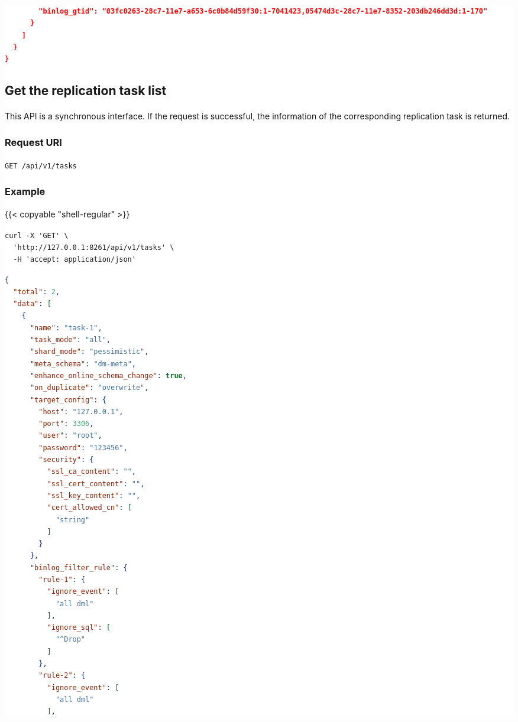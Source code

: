```json
        "binlog_gtid": "03fc0263-28c7-11e7-a653-6c0b84d59f30:1-7041423,05474d3c-28c7-11e7-8352-203db246dd3d:1-170"
      }
    ]
  }
}
```

## Get the replication task list

This API is a synchronous interface. If the request is successful, the information of the corresponding replication task is returned.

### Request URI

 `GET /api/v1/tasks`

### Example

{{< copyable "shell-regular" >}}

```shell
curl -X 'GET' \
  'http://127.0.0.1:8261/api/v1/tasks' \
  -H 'accept: application/json'
```

```json
{
  "total": 2,
  "data": [
    {
      "name": "task-1",
      "task_mode": "all",
      "shard_mode": "pessimistic",
      "meta_schema": "dm-meta",
      "enhance_online_schema_change": true,
      "on_duplicate": "overwrite",
      "target_config": {
        "host": "127.0.0.1",
        "port": 3306,
        "user": "root",
        "password": "123456",
        "security": {
          "ssl_ca_content": "",
          "ssl_cert_content": "",
          "ssl_key_content": "",
          "cert_allowed_cn": [
            "string"
          ]
        }
      },
      "binlog_filter_rule": {
        "rule-1": {
          "ignore_event": [
            "all dml"
          ],
          "ignore_sql": [
            "^Drop"
          ]
        },
        "rule-2": {
          "ignore_event": [
            "all dml"
          ],
```
